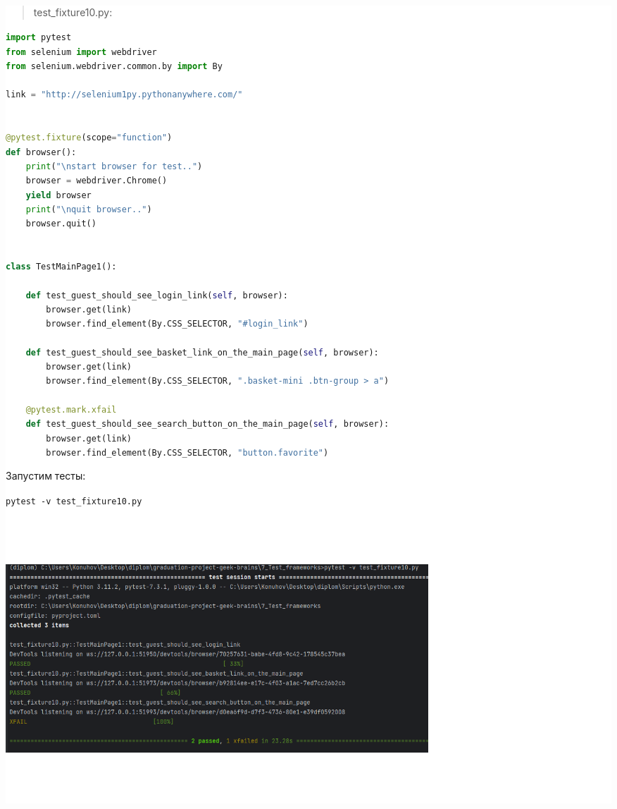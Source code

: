 > test_fixture10.py:

```python
import pytest
from selenium import webdriver
from selenium.webdriver.common.by import By

link = "http://selenium1py.pythonanywhere.com/"


@pytest.fixture(scope="function")
def browser():
    print("\nstart browser for test..")
    browser = webdriver.Chrome()
    yield browser
    print("\nquit browser..")
    browser.quit()


class TestMainPage1():

    def test_guest_should_see_login_link(self, browser):
        browser.get(link)
        browser.find_element(By.CSS_SELECTOR, "#login_link")

    def test_guest_should_see_basket_link_on_the_main_page(self, browser):
        browser.get(link)
        browser.find_element(By.CSS_SELECTOR, ".basket-mini .btn-group > a")

    @pytest.mark.xfail
    def test_guest_should_see_search_button_on_the_main_page(self, browser):
        browser.get(link)
        browser.find_element(By.CSS_SELECTOR, "button.favorite")
```

Запустим тесты:

```shell
pytest -v test_fixture10.py
```

<img src="img/xfail.png" width="600" height="400" alt="test xfail">
